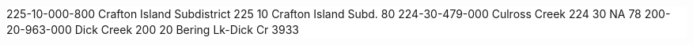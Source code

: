 </td>
</tr>
<tr>
<td style="text-align:left;">
225-10-000-800
</td>
<td style="text-align:left;">
Crafton Island Subdistrict
</td>
<td style="text-align:right;">
225
</td>
<td style="text-align:right;">
10
</td>
<td style="text-align:left;">
Crafton Island Subd.
</td>
<td style="text-align:right;">
80
</td>
</tr>
<tr>
<td style="text-align:left;">
224-30-479-000
</td>
<td style="text-align:left;">
Culross Creek
</td>
<td style="text-align:right;">
224
</td>
<td style="text-align:right;">
30
</td>
<td style="text-align:left;">
NA
</td>
<td style="text-align:right;">
78
</td>
</tr>
<tr>
<td style="text-align:left;">
200-20-963-000
</td>
<td style="text-align:left;">
Dick Creek
</td>
<td style="text-align:right;">
200
</td>
<td style="text-align:right;">
20
</td>
<td style="text-align:left;">
Bering Lk-Dick Cr
</td>
<td style="text-align:right;">
3933
</td>
</tr>
<tr>
<td style="text-align:left;">